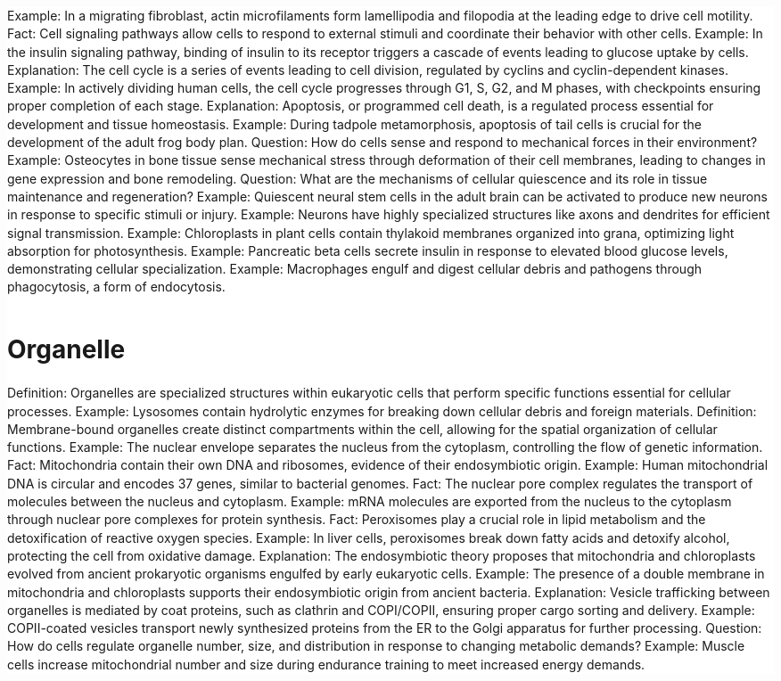 Example: In a migrating fibroblast, actin microfilaments form lamellipodia and filopodia at the leading edge to drive cell motility.
Fact: Cell signaling pathways allow cells to respond to external stimuli and coordinate their behavior with other cells.
Example: In the insulin signaling pathway, binding of insulin to its receptor triggers a cascade of events leading to glucose uptake by cells.
Explanation: The cell cycle is a series of events leading to cell division, regulated by cyclins and cyclin-dependent kinases.
Example: In actively dividing human cells, the cell cycle progresses through G1, S, G2, and M phases, with checkpoints ensuring proper completion of each stage.
Explanation: Apoptosis, or programmed cell death, is a regulated process essential for development and tissue homeostasis.
Example: During tadpole metamorphosis, apoptosis of tail cells is crucial for the development of the adult frog body plan.
Question: How do cells sense and respond to mechanical forces in their environment?
Example: Osteocytes in bone tissue sense mechanical stress through deformation of their cell membranes, leading to changes in gene expression and bone remodeling.
Question: What are the mechanisms of cellular quiescence and its role in tissue maintenance and regeneration?
Example: Quiescent neural stem cells in the adult brain can be activated to produce new neurons in response to specific stimuli or injury.
Example: Neurons have highly specialized structures like axons and dendrites for efficient signal transmission.
Example: Chloroplasts in plant cells contain thylakoid membranes organized into grana, optimizing light absorption for photosynthesis.
Example: Pancreatic beta cells secrete insulin in response to elevated blood glucose levels, demonstrating cellular specialization.
Example: Macrophages engulf and digest cellular debris and pathogens through phagocytosis, a form of endocytosis.

# Organelle
Definition: Organelles are specialized structures within eukaryotic cells that perform specific functions essential for cellular processes.
Example: Lysosomes contain hydrolytic enzymes for breaking down cellular debris and foreign materials.
Definition: Membrane-bound organelles create distinct compartments within the cell, allowing for the spatial organization of cellular functions.
Example: The nuclear envelope separates the nucleus from the cytoplasm, controlling the flow of genetic information.
Fact: Mitochondria contain their own DNA and ribosomes, evidence of their endosymbiotic origin.
Example: Human mitochondrial DNA is circular and encodes 37 genes, similar to bacterial genomes.
Fact: The nuclear pore complex regulates the transport of molecules between the nucleus and cytoplasm.
Example: mRNA molecules are exported from the nucleus to the cytoplasm through nuclear pore complexes for protein synthesis.
Fact: Peroxisomes play a crucial role in lipid metabolism and the detoxification of reactive oxygen species.
Example: In liver cells, peroxisomes break down fatty acids and detoxify alcohol, protecting the cell from oxidative damage.
Explanation: The endosymbiotic theory proposes that mitochondria and chloroplasts evolved from ancient prokaryotic organisms engulfed by early eukaryotic cells.
Example: The presence of a double membrane in mitochondria and chloroplasts supports their endosymbiotic origin from ancient bacteria.
Explanation: Vesicle trafficking between organelles is mediated by coat proteins, such as clathrin and COPI/COPII, ensuring proper cargo sorting and delivery.
Example: COPII-coated vesicles transport newly synthesized proteins from the ER to the Golgi apparatus for further processing.
Question: How do cells regulate organelle number, size, and distribution in response to changing metabolic demands?
Example: Muscle cells increase mitochondrial number and size during endurance training to meet increased energy demands.